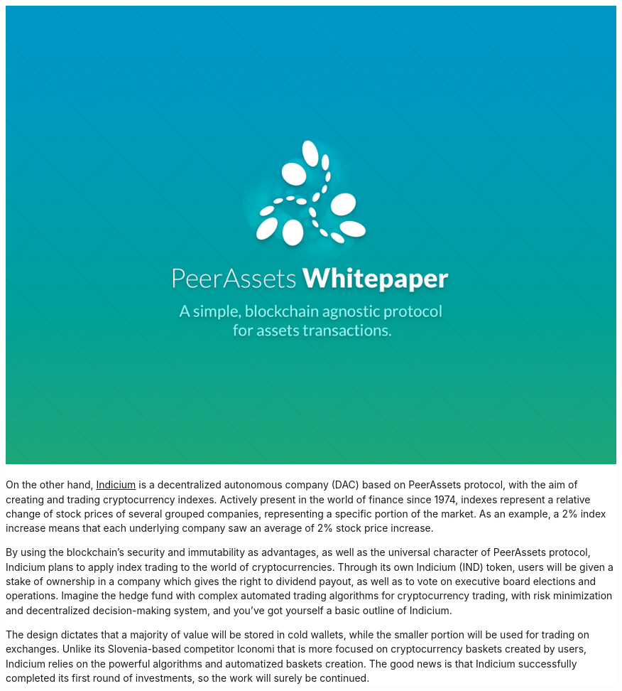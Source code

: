 ![4.png](../images/4.png)

On the other hand, [Indicium][23] is a decentralized autonomous company (DAC) based on PeerAssets protocol, with the aim of creating and trading cryptocurrency indexes. Actively present in the world of finance since 1974, indexes represent a relative change of stock prices of several grouped companies, representing a specific portion of the market. As an example, a 2% index increase means that each underlying company saw an average of 2% stock price increase. 

By using the blockchain’s security and immutability as advantages, as well as the universal character of PeerAssets protocol, Indicium plans to apply index trading to the world of cryptocurrencies. Through its own Indicium (IND) token, users will be given a stake of ownership in a company which gives the right to dividend payout, as well as to vote on executive board elections and operations. Imagine the hedge fund with complex automated trading algorithms for cryptocurrency trading, with risk minimization and decentralized decision-making system, and you’ve got yourself a basic outline of Indicium. 

The design dictates that a majority of value will be stored in cold wallets, while the smaller portion will be used for trading on exchanges. Unlike its Slovenia-based competitor Iconomi that is more focused on cryptocurrency baskets created by users, Indicium relies on the powerful algorithms and automatized baskets creation. The good news is that Indicium successfully completed its first round of investments, so the work will surely be continued.


[1]: https://bitfalls.com/glossary/#proof-of-work
[2]: https://bitfalls.com/2017/10/12/mining-investing-cryptocurrency-better/
[3]: https://bitfalls.com/2017/08/20/cryptocurrency/
[4]: https://bitfalls.com/2017/08/20/blockchain-explained-blockchain-works/
[5]: https://peercoin.net/assets/paper/peercoin-paper.pdf
[6]: https://bitfalls.com/glossary/#51-napad
[7]: https://bitfalls.com/2017/08/31/what-cryptocurrency-wallet/
[8]: https://peercoin.net/minting
[9]: https://bitfalls.com/glossary/#fork
[10]: https://bitfalls.com/2017/10/24/bitcoin-forks-bitcoin-gold-scam-stay-safe/
[11]: https://medium.com/@PeercoinPulse/peercoin-v0-6-release-2831fb4394ad
[12]: https://coinmarketcap.com/currencies/peercoin/#markets
[13]: https://shapeshift.io/
[14]: https://bitfalls.com/glossary/#asic
[15]: https://peercoin.net/mining
[16]: https://whattomine.com/coins/52-ppc-sha-256
[17]: https://talk.peercoin.net/t/the-complete-guide-to-minting/2524
[18]: https://peercoin.net/download
[19]: https://play.google.com/store/apps/details?id=com.matthewmitchell.peercoin_android_wallet
[20]: http://wallet.peercointalk.org/
[21]: https://coinomi.com/
[22]: https://peerassets.github.io/WhitePaper/
[23]: https://indiciumfund.com/
[24]: https://telegram.me/peercoin
[25]: https://talk.peercoin.net/
[26]: https://twitter.com/peercoinppc